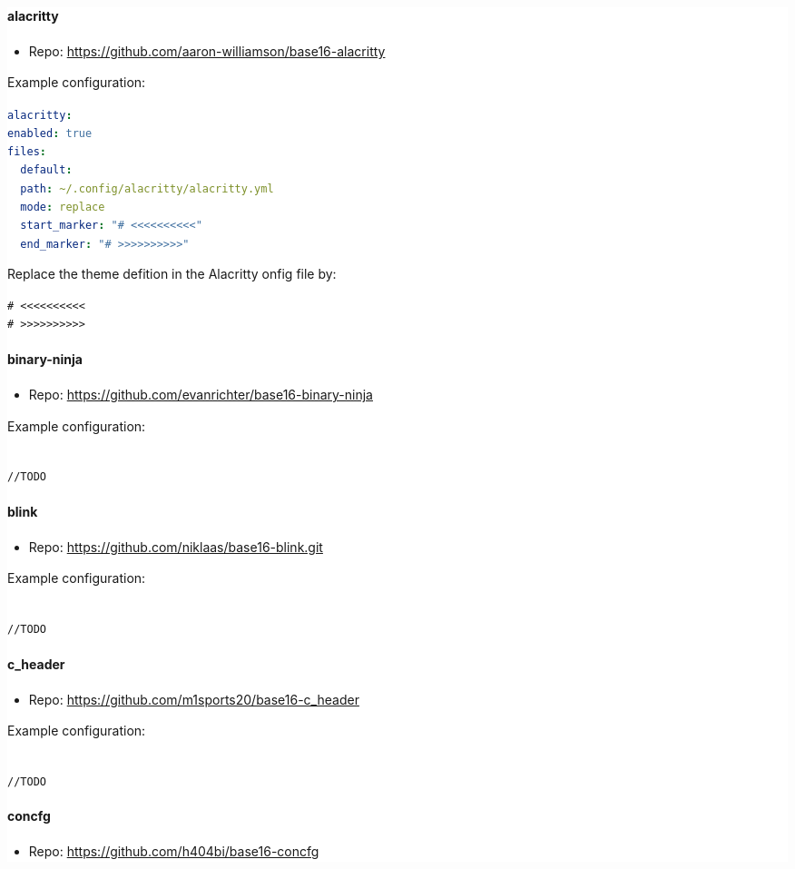 


#### alacritty
- Repo: https://github.com/aaron-williamson/base16-alacritty


Example configuration:

```yaml
alacritty:
enabled: true
files:
  default:
  path: ~/.config/alacritty/alacritty.yml
  mode: replace
  start_marker: "# <<<<<<<<<<"
  end_marker: "# >>>>>>>>>>"
```

Replace the theme defition in the Alacritty onfig file by:

```
# <<<<<<<<<<
# >>>>>>>>>>
```

#### binary-ninja
- Repo: https://github.com/evanrichter/base16-binary-ninja

Example configuration:
```

//TODO

```
#### blink
- Repo: https://github.com/niklaas/base16-blink.git

Example configuration:
```

//TODO

```
#### c_header
- Repo: https://github.com/m1sports20/base16-c_header

Example configuration:
```

//TODO

```
#### concfg
- Repo: https://github.com/h404bi/base16-concfg
